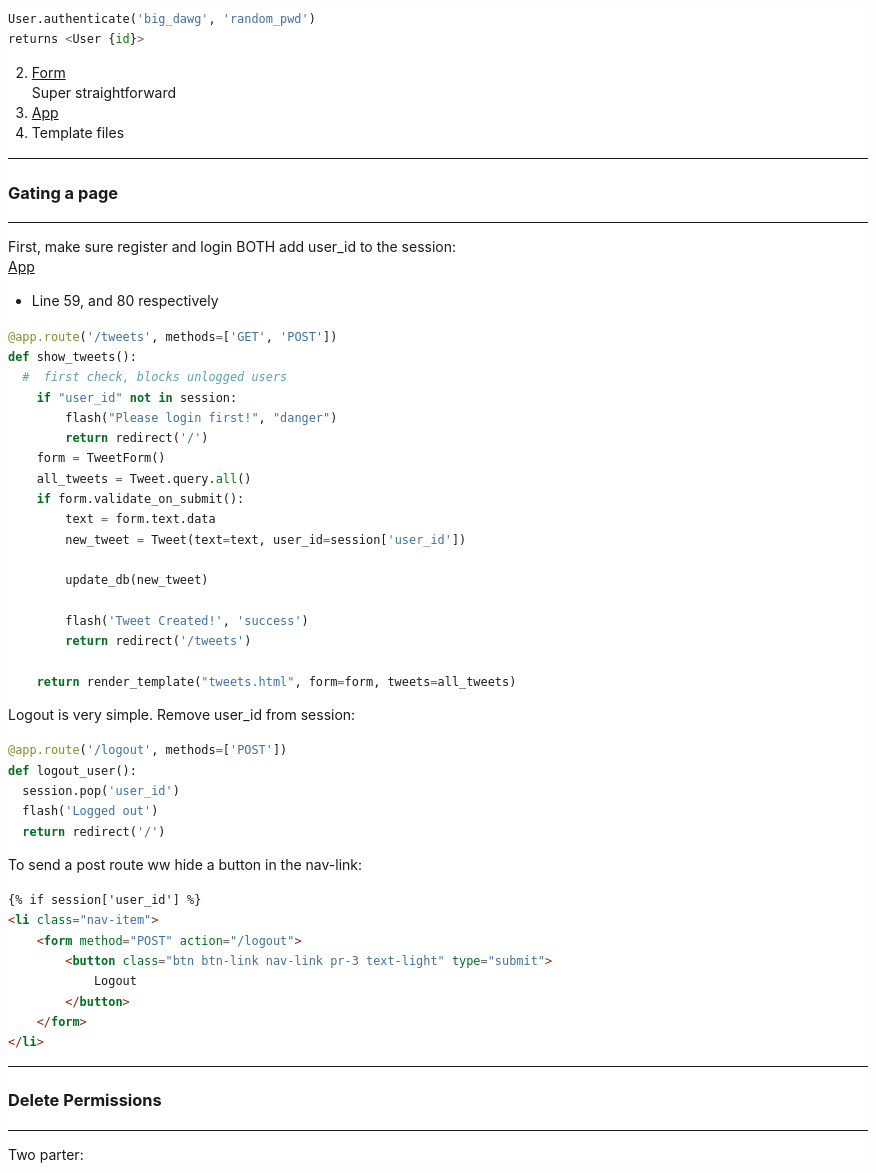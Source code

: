 ```py
User.authenticate('big_dawg', 'random_pwd')
returns <User {id}>
```

2. [Form](/flask-hashing-login-demo/VideoCode/auth_demo/forms.py)  
   Super straightforward
3. [App](/flask-hashing-login-demo/VideoCode/auth_demo/app.py)
4. Template files

---

### Gating a page

---

First, make sure register and login BOTH add user_id to the session:  
[App](/flask-hashing-login-demo/VideoCode/auth_demo/app.py)

- Line 59, and 80 respectively

```py
@app.route('/tweets', methods=['GET', 'POST'])
def show_tweets():
  #  first check, blocks unlogged users
    if "user_id" not in session:
        flash("Please login first!", "danger")
        return redirect('/')
    form = TweetForm()
    all_tweets = Tweet.query.all()
    if form.validate_on_submit():
        text = form.text.data
        new_tweet = Tweet(text=text, user_id=session['user_id'])

        update_db(new_tweet)

        flash('Tweet Created!', 'success')
        return redirect('/tweets')

    return render_template("tweets.html", form=form, tweets=all_tweets)
```

Logout is very simple. Remove user_id from session:

```py
@app.route('/logout', methods=['POST'])
def logout_user():
  session.pop('user_id')
  flash('Logged out')
  return redirect('/')
```

To send a post route ww hide a button in the nav-link:

```html
{% if session['user_id'] %}
<li class="nav-item">
	<form method="POST" action="/logout">
		<button class="btn btn-link nav-link pr-3 text-light" type="submit">
			Logout
		</button>
	</form>
</li>
```  
---
### Delete Permissions
---
Two parter:  